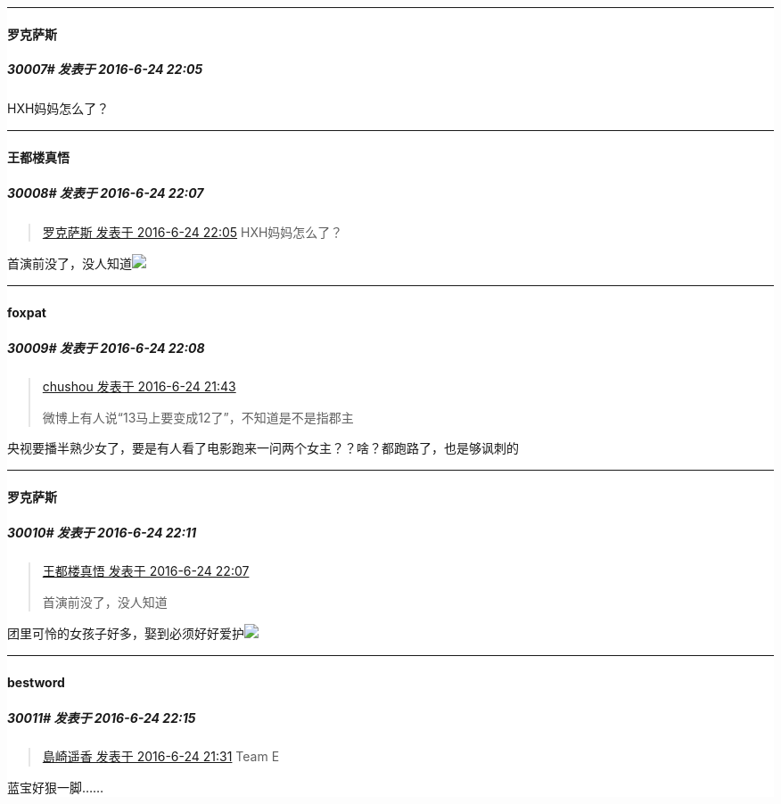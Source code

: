 
-----

####  罗克萨斯  
##### 30007#       发表于 2016-6-24 22:05


HXH妈妈怎么了？


-----

####  王都楼真悟  
##### 30008#       发表于 2016-6-24 22:07


<blockquote><a href="httphttps://bbs.saraba1st.com/2b/forum.php?mod=redirect&amp;amp;goto=findpost&amp;amp;pid=32759617&amp;amp;ptid=1105387" target="_blank">罗克萨斯 发表于 2016-6-24 22:05</a>
HXH妈妈怎么了？</blockquote>
首演前没了，没人知道<img src="https://static.saraba1st.com/image/smiley/normal/040.gif" referrerpolicy="no-referrer">


-----

####  foxpat  
##### 30009#       发表于 2016-6-24 22:08


<blockquote><a href="httphttps://bbs.saraba1st.com/2b/forum.php?mod=redirect&amp;goto=findpost&amp;pid=32759442&amp;ptid=1105387" target="_blank">chushou 发表于 2016-6-24 21:43</a>

微博上有人说“13马上要变成12了”，不知道是不是指郡主</blockquote>
央视要播半熟少女了，要是有人看了电影跑来一问两个女主？？啥？都跑路了，也是够讽刺的


-----

####  罗克萨斯  
##### 30010#       发表于 2016-6-24 22:11


<blockquote><a href="httphttps://bbs.saraba1st.com/2b/forum.php?mod=redirect&amp;goto=findpost&amp;pid=32759627&amp;ptid=1105387" target="_blank">王都楼真悟 发表于 2016-6-24 22:07</a>

首演前没了，没人知道</blockquote>
团里可怜的女孩子好多，娶到必须好好爱护<img src="https://static.saraba1st.com/image/smiley/face/88.gif" referrerpolicy="no-referrer">


-----

####  bestword  
##### 30011#       发表于 2016-6-24 22:15


<blockquote><a href="httphttps://bbs.saraba1st.com/2b/forum.php?mod=redirect&amp;goto=findpost&amp;pid=32759346&amp;ptid=1105387" target="_blank">島崎遥香 发表于 2016-6-24 21:31</a>
Team E</blockquote>
蓝宝好狠一脚……
